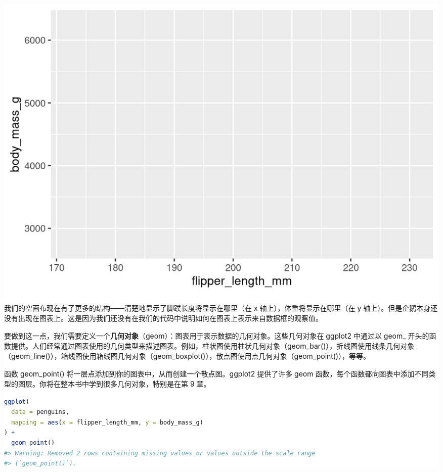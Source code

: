   <img src="unnamed-chunk-9-1.png" alt="unnamed-chunk-9-1" />
</figure>

我们的空画布现在有了更多的结构——清楚地显示了脚蹼长度将显示在哪里（在 x 轴上），体重将显示在哪里（在 y 轴上）。但是企鹅本身还没有出现在图表上。这是因为我们还没有在我们的代码中说明如何在图表上表示来自数据框的观察值。

要做到这一点，我们需要定义一个**几何对象**（geom）：图表用于表示数据的几何对象。这些几何对象在 ggplot2 中通过以 geom_ 开头的函数提供。人们经常通过图表使用的几何类型来描述图表。例如，柱状图使用柱状几何对象（geom_bar()），折线图使用线条几何对象（geom_line()），箱线图使用箱线图几何对象（geom_boxplot()），散点图使用点几何对象（geom_point()），等等。

函数 geom_point() 将一层点添加到你的图表中，从而创建一个散点图。ggplot2 提供了许多 geom 函数，每个函数都向图表中添加不同类型的图层。你将在整本书中学到很多几何对象，特别是在第 9 章。

```R
ggplot(
  data = penguins,
  mapping = aes(x = flipper_length_mm, y = body_mass_g)
) +
  geom_point()
#> Warning: Removed 2 rows containing missing values or values outside the scale range
#> (`geom_point()`).
```

<figure id="fig4">